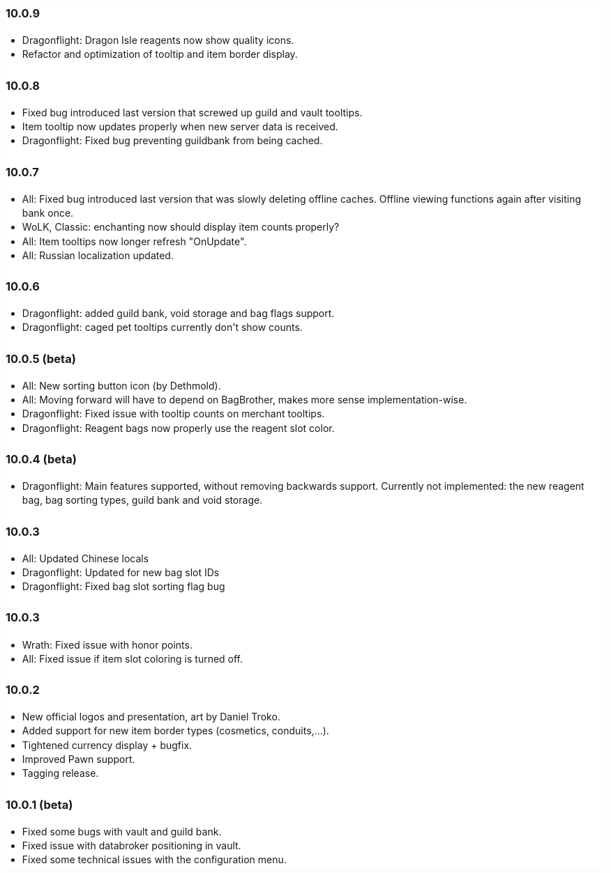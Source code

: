 ### 10.0.9
* Dragonflight: Dragon Isle reagents now show quality icons.
* Refactor and optimization of tooltip and item border display.

### 10.0.8
* Fixed bug introduced last version that screwed up guild and vault tooltips.
* Item tooltip now updates properly when new server data is received.
* Dragonflight: Fixed bug preventing guildbank from being cached.

### 10.0.7
* All: Fixed bug introduced last version that was slowly deleting offline caches. Offline viewing functions again after visiting bank once.
* WoLK, Classic: enchanting now should display item counts properly?
* All: Item tooltips now longer refresh "OnUpdate".
* All: Russian localization updated.

### 10.0.6
* Dragonflight: added guild bank, void storage and bag flags support.
* Dragonflight: caged pet tooltips currently don't show counts.

### 10.0.5 (beta)
* All: New sorting button icon (by Dethmold).
* All: Moving forward will have to depend on BagBrother, makes more sense implementation-wise.
* Dragonflight: Fixed issue with tooltip counts on merchant tooltips.
* Dragonflight: Reagent bags now properly use the reagent slot color.

### 10.0.4 (beta)
* Dragonflight: Main features supported, without removing backwards support. Currently not implemented: the new reagent bag, bag sorting types, guild bank and void storage.

### 10.0.3
* All: Updated Chinese locals
* Dragonflight: Updated for new bag slot IDs
* Dragonflight: Fixed bag slot sorting flag bug

### 10.0.3
* Wrath: Fixed issue with honor points.
* All: Fixed issue if item slot coloring is turned off.

### 10.0.2
* New official logos and presentation, art by Daniel Troko.
* Added support for new item border types (cosmetics, conduits,...).
* Tightened currency display + bugfix.
* Improved Pawn support.
* Tagging release.

### 10.0.1 (beta)
* Fixed some bugs with vault and guild bank.
* Fixed issue with databroker positioning in vault.
* Fixed some technical issues with the configuration menu.
